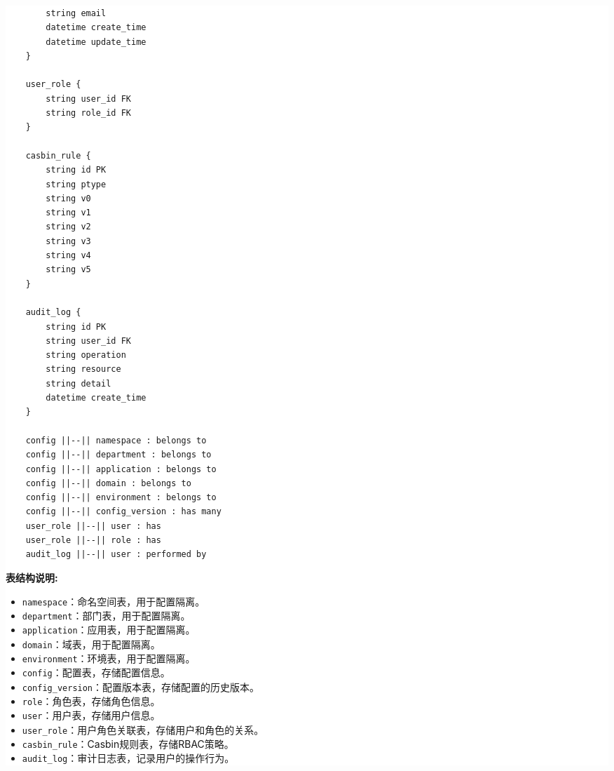 ```mermaid
        string email
        datetime create_time
        datetime update_time
    }

    user_role {
        string user_id FK
        string role_id FK
    }

    casbin_rule {
        string id PK
        string ptype
        string v0
        string v1
        string v2
        string v3
        string v4
        string v5
    }

    audit_log {
        string id PK
        string user_id FK
        string operation
        string resource
        string detail
        datetime create_time
    }

    config ||--|| namespace : belongs to
    config ||--|| department : belongs to
    config ||--|| application : belongs to
    config ||--|| domain : belongs to
    config ||--|| environment : belongs to
    config ||--|| config_version : has many
    user_role ||--|| user : has
    user_role ||--|| role : has
    audit_log ||--|| user : performed by
```

**表结构说明:**

* `namespace`：命名空间表，用于配置隔离。
* `department`：部门表，用于配置隔离。
* `application`：应用表，用于配置隔离。
* `domain`：域表，用于配置隔离。
* `environment`：环境表，用于配置隔离。
* `config`：配置表，存储配置信息。
* `config_version`：配置版本表，存储配置的历史版本。
* `role`：角色表，存储角色信息。
* `user`：用户表，存储用户信息。
* `user_role`：用户角色关联表，存储用户和角色的关系。
* `casbin_rule`：Casbin规则表，存储RBAC策略。
* `audit_log`：审计日志表，记录用户的操作行为。
